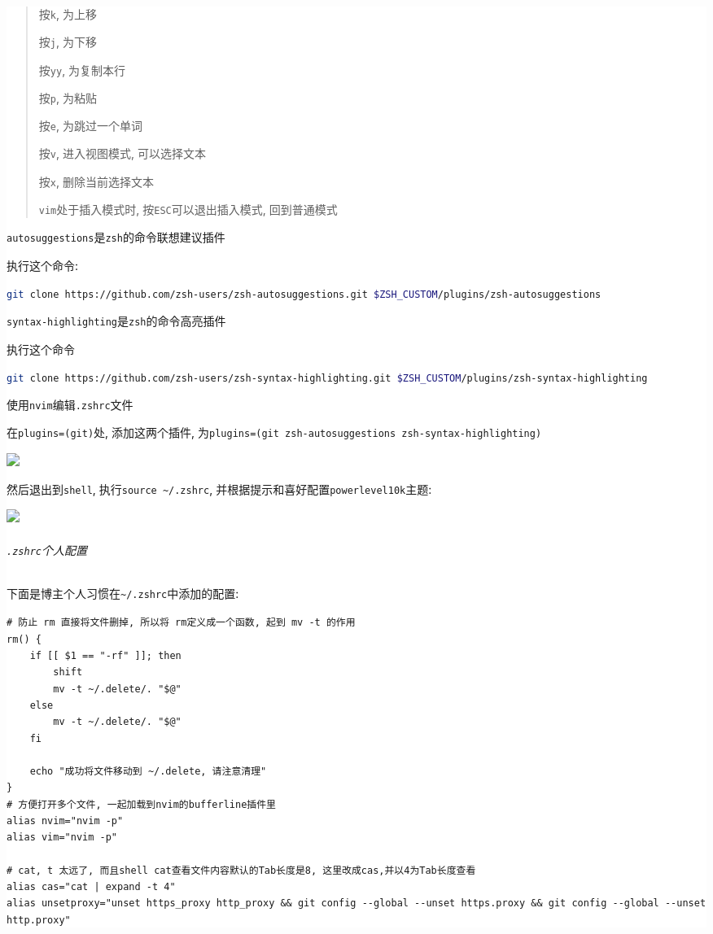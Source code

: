 > 按`k`, 为上移
> 
> 按`j`, 为下移
> 
> 按`yy`, 为复制本行
> 
> 按`p`, 为粘贴
> 
> 按`e`, 为跳过一个单词
> 
> 按`v`, 进入视图模式, 可以选择文本
> 
> 按`x`, 删除当前选择文本
> 
> `vim`处于插入模式时, 按`ESC`可以退出插入模式, 回到普通模式

`autosuggestions`是`zsh`的命令联想建议插件

执行这个命令:

```bash
git clone https://github.com/zsh-users/zsh-autosuggestions.git $ZSH_CUSTOM/plugins/zsh-autosuggestions
```

`syntax-highlighting`是`zsh`的命令高亮插件

执行这个命令

```bash
git clone https://github.com/zsh-users/zsh-syntax-highlighting.git $ZSH_CUSTOM/plugins/zsh-syntax-highlighting
```

使用`nvim`编辑`.zshrc`文件

在`plugins=(git)`处, 添加这两个插件, 为`plugins=(git zsh-autosuggestions zsh-syntax-highlighting)`

![](https://humid1ch.oss-cn-shanghai.aliyuncs.com/20250710213410106.webp)

然后退出到`shell`, 执行`source ~/.zshrc`, 并根据提示和喜好配置`powerlevel10k`主题:

![](https://humid1ch.oss-cn-shanghai.aliyuncs.com/20250710213411932.gif)

###### `.zshrc`个人配置

下面是博主个人习惯在`~/.zshrc`中添加的配置:

```shell
# 防止 rm 直接将文件删掉, 所以将 rm定义成一个函数, 起到 mv -t 的作用
rm() {
    if [[ $1 == "-rf" ]]; then
        shift
        mv -t ~/.delete/. "$@"
    else
        mv -t ~/.delete/. "$@"
    fi

    echo "成功将文件移动到 ~/.delete, 请注意清理"
}
# 方便打开多个文件, 一起加载到nvim的bufferline插件里
alias nvim="nvim -p"
alias vim="nvim -p"

# cat, t 太远了, 而且shell cat查看文件内容默认的Tab长度是8, 这里改成cas,并以4为Tab长度查看
alias cas="cat | expand -t 4"
alias unsetproxy="unset https_proxy http_proxy && git config --global --unset https.proxy && git config --global --unset http.proxy"

```